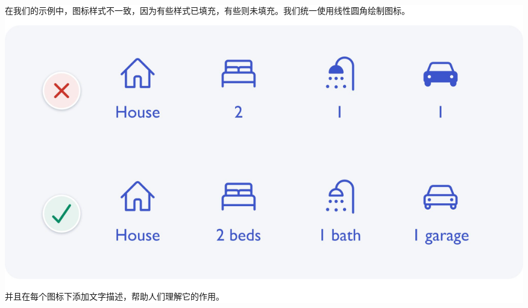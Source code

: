 在我们的示例中，图标样式不一致，因为有些样式已填充，有些则未填充。我们统一使用线性圆角绘制图标。

![](../images/ui-design/ui-design-tips-2.1.jpg)

并且在每个图标下添加文字描述，帮助人们理解它的作用。
